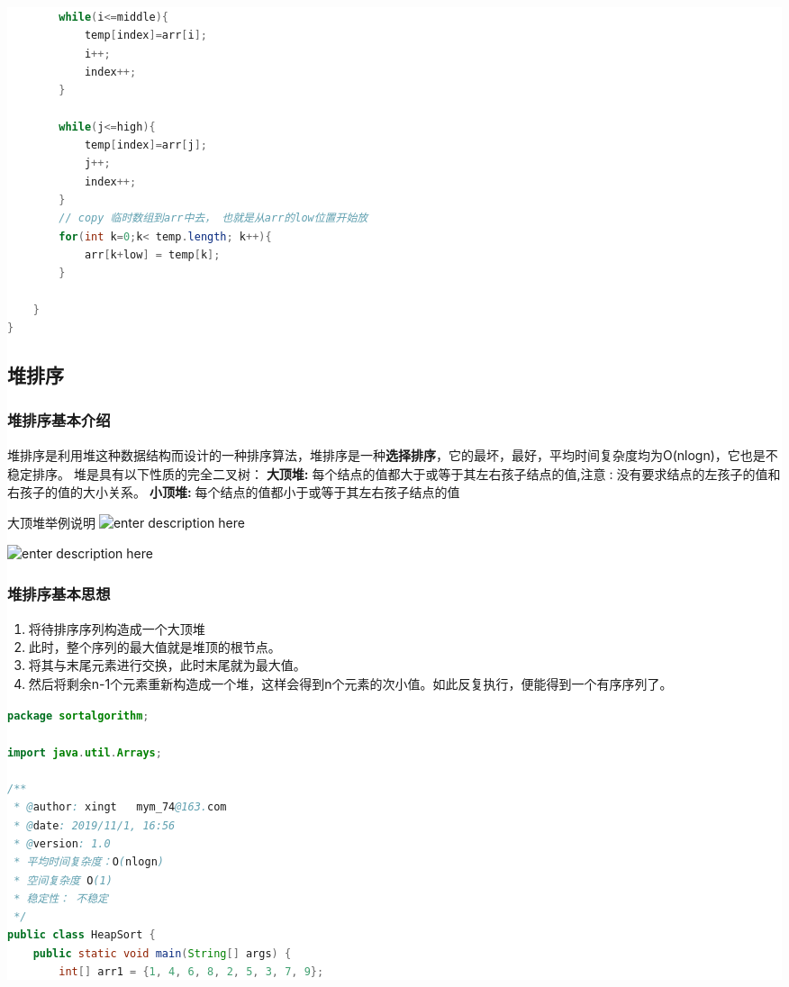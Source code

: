 ```java 
        while(i<=middle){
            temp[index]=arr[i];
            i++;
            index++;
        }

        while(j<=high){
            temp[index]=arr[j];
            j++;
            index++;
        }
        // copy 临时数组到arr中去， 也就是从arr的low位置开始放
        for(int k=0;k< temp.length; k++){
            arr[k+low] = temp[k];
        }

    }
}


```


## 堆排序

### 堆排序基本介绍
堆排序是利用堆这种数据结构而设计的一种排序算法，堆排序是一种**选择排序**，它的最坏，最好，平均时间复杂度均为O(nlogn)，它也是不稳定排序。
堆是具有以下性质的完全二叉树：
**大顶堆:**
每个结点的值都大于或等于其左右孩子结点的值,注意 : 没有要求结点的左孩子的值和右孩子的值的大小关系。
**小顶堆:**
每个结点的值都小于或等于其左右孩子结点的值


大顶堆举例说明
![enter description here](https://i.loli.net/2019/11/02/8tPpST3OE5FKoiJ.png)

![enter description here](https://i.loli.net/2019/11/02/fRAgtQ6N5BsSr32.png)


### 堆排序基本思想
1. 将待排序序列构造成一个大顶堆
2. 此时，整个序列的最大值就是堆顶的根节点。
3. 将其与末尾元素进行交换，此时末尾就为最大值。
4. 然后将剩余n-1个元素重新构造成一个堆，这样会得到n个元素的次小值。如此反复执行，便能得到一个有序序列了。



```java
package sortalgorithm;

import java.util.Arrays;

/**
 * @author: xingt   mym_74@163.com
 * @date: 2019/11/1, 16:56
 * @version: 1.0
 * 平均时间复杂度：O(nlogn)
 * 空间复杂度 O(1)
 * 稳定性： 不稳定
 */
public class HeapSort {
    public static void main(String[] args) {
        int[] arr1 = {1, 4, 6, 8, 2, 5, 3, 7, 9};
```